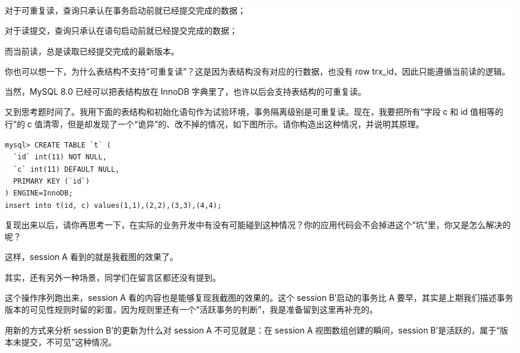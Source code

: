 

对于可重复读，查询只承认在事务启动前就已经提交完成的数据；

对于读提交，查询只承认在语句启动前就已经提交完成的数据；

而当前读，总是读取已经提交完成的最新版本。



你也可以想一下，为什么表结构不支持“可重复读”？这是因为表结构没有对应的行数据，也没有 row trx_id，因此只能遵循当前读的逻辑。



当然，MySQL 8.0 已经可以把表结构放在 InnoDB 字典里了，也许以后会支持表结构的可重复读。



又到思考题时间了。我用下面的表结构和初始化语句作为试验环境，事务隔离级别是可重复读。现在，我要把所有“字段 c 和 id 值相等的行”的 c 值清零，但是却发现了一个“诡异”的、改不掉的情况，如下图所示。请你构造出这种情况，并说明其原理。


```
mysql> CREATE TABLE `t` (
  `id` int(11) NOT NULL,
  `c` int(11) DEFAULT NULL,
  PRIMARY KEY (`id`)
) ENGINE=InnoDB;
insert into t(id, c) values(1,1),(2,2),(3,3),(4,4);
```





复现出来以后，请你再思考一下，在实际的业务开发中有没有可能碰到这种情况？你的应用代码会不会掉进这个“坑”里，你又是怎么解决的呢？





这样，session A 看到的就是我截图的效果了。



其实，还有另外一种场景，同学们在留言区都还没有提到。



这个操作序列跑出来，session A 看的内容也是能够复现我截图的效果的。这个 session B’启动的事务比 A 要早，其实是上期我们描述事务版本的可见性规则时留的彩蛋，因为规则里还有一个“活跃事务的判断”，我是准备留到这里再补充的。



用新的方式来分析 session B’的更新为什么对 session A 不可见就是：在 session A 视图数组创建的瞬间，session B’是活跃的，属于“版本未提交，不可见”这种情况。


